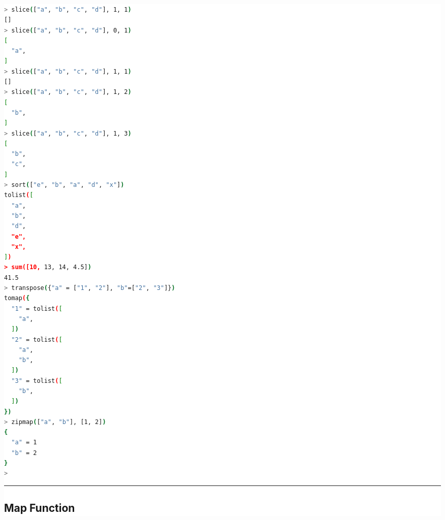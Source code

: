 ~~~sh
> slice(["a", "b", "c", "d"], 1, 1)
[]
> slice(["a", "b", "c", "d"], 0, 1)
[
  "a",
]
> slice(["a", "b", "c", "d"], 1, 1)
[]
> slice(["a", "b", "c", "d"], 1, 2)
[
  "b",
]
> slice(["a", "b", "c", "d"], 1, 3)
[
  "b",
  "c",
]
> sort(["e", "b", "a", "d", "x"])
tolist([
  "a",
  "b",
  "d",
  "e",
  "x",
])
> sum([10, 13, 14, 4.5])
41.5
> transpose({"a" = ["1", "2"], "b"=["2", "3"]})
tomap({
  "1" = tolist([
    "a",
  ])
  "2" = tolist([
    "a",
    "b",
  ])
  "3" = tolist([
    "b",
  ])
})
> zipmap(["a", "b"], [1, 2])
{
  "a" = 1
  "b" = 2
}
>
~~~
--------------------------------------
## Map Function
